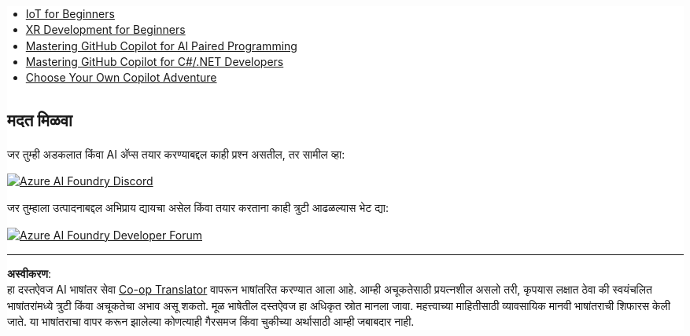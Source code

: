 - [IoT for Beginners](https://aka.ms/iot-beginners)
- [XR Development for Beginners](https://github.com/microsoft/xr-development-for-beginners)
- [Mastering GitHub Copilot for AI Paired Programming](https://aka.ms/GitHubCopilotAI)
- [Mastering GitHub Copilot for C#/.NET Developers](https://github.com/microsoft/mastering-github-copilot-for-dotnet-csharp-developers)
- [Choose Your Own Copilot Adventure](https://github.com/microsoft/CopilotAdventures)

## मदत मिळवा

जर तुम्ही अडकलात किंवा AI अ‍ॅप्स तयार करण्याबद्दल काही प्रश्न असतील, तर सामील व्हा:

[![Azure AI Foundry Discord](https://img.shields.io/badge/Discord-Azure_AI_Foundry_Community_Discord-blue?style=for-the-badge&logo=discord&color=5865f2&logoColor=fff)](https://aka.ms/foundry/discord?WT.mc_id=academic-105485-koreyst)

जर तुम्हाला उत्पादनाबद्दल अभिप्राय द्यायचा असेल किंवा तयार करताना काही त्रुटी आढळल्यास भेट द्या:

[![Azure AI Foundry Developer Forum](https://img.shields.io/badge/GitHub-Azure_AI_Foundry_Developer_Forum-blue?style=for-the-badge&logo=github&color=000000&logoColor=fff)](https://aka.ms/foundry/forum?WT.mc_id=academic-105485-koreyst)

---

**अस्वीकरण**:  
हा दस्तऐवज AI भाषांतर सेवा [Co-op Translator](https://github.com/Azure/co-op-translator) वापरून भाषांतरित करण्यात आला आहे. आम्ही अचूकतेसाठी प्रयत्नशील असलो तरी, कृपयास लक्षात ठेवा की स्वयंचलित भाषांतरांमध्ये त्रुटी किंवा अचूकतेचा अभाव असू शकतो. मूळ भाषेतील दस्तऐवज हा अधिकृत स्रोत मानला जावा. महत्त्वाच्या माहितीसाठी व्यावसायिक मानवी भाषांतराची शिफारस केली जाते. या भाषांतराचा वापर करून झालेल्या कोणत्याही गैरसमज किंवा चुकीच्या अर्थासाठी आम्ही जबाबदार नाही.